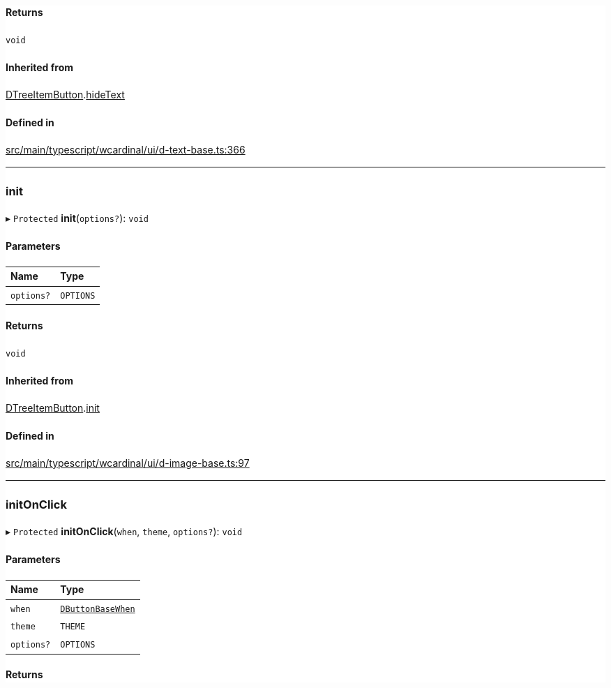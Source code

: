#### Returns

`void`

#### Inherited from

[DTreeItemButton](DTreeItemButton.md).[hideText](DTreeItemButton.md#hidetext)

#### Defined in

[src/main/typescript/wcardinal/ui/d-text-base.ts:366](https://github.com/winter-cardinal/winter-cardinal-ui/blob/v0.167.0/src/main/typescript/wcardinal/ui/d-text-base.ts#L366)

___

### init

▸ `Protected` **init**(`options?`): `void`

#### Parameters

| Name | Type |
| :------ | :------ |
| `options?` | `OPTIONS` |

#### Returns

`void`

#### Inherited from

[DTreeItemButton](DTreeItemButton.md).[init](DTreeItemButton.md#init)

#### Defined in

[src/main/typescript/wcardinal/ui/d-image-base.ts:97](https://github.com/winter-cardinal/winter-cardinal-ui/blob/v0.167.0/src/main/typescript/wcardinal/ui/d-image-base.ts#L97)

___

### initOnClick

▸ `Protected` **initOnClick**(`when`, `theme`, `options?`): `void`

#### Parameters

| Name | Type |
| :------ | :------ |
| `when` | [`DButtonBaseWhen`](../index.md#dbuttonbasewhen) |
| `theme` | `THEME` |
| `options?` | `OPTIONS` |

#### Returns
